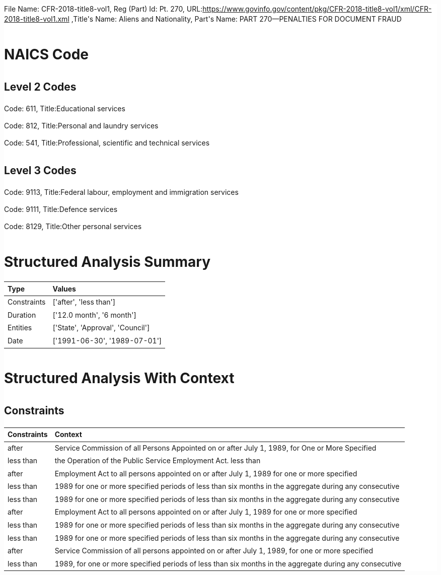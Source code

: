 File Name: CFR-2018-title8-vol1, Reg (Part) Id: Pt. 270, URL:https://www.govinfo.gov/content/pkg/CFR-2018-title8-vol1/xml/CFR-2018-title8-vol1.xml
,Title's Name: Aliens and Nationality, Part's Name: PART 270—PENALTIES FOR DOCUMENT FRAUD




# NAICS Code
## Level 2 Codes
Code: 611, Title:Educational services

Code: 812, Title:Personal and laundry services

Code: 541, Title:Professional, scientific and technical services




## Level 3 Codes
Code: 9113, Title:Federal labour, employment and immigration services

Code: 9111, Title:Defence services

Code: 8129, Title:Other personal services







# Structured Analysis Summary
| Type        | Values                           |
|:------------|:---------------------------------|
| Constraints | ['after', 'less than']           |
| Duration    | ['12.0 month', '6 month']        |
| Entities    | ['State', 'Approval', 'Council'] |
| Date        | ['1991-06-30', '1989-07-01']     |


# Structured Analysis With Context
 


## Constraints
| Constraints   | Context                                                                                                 |
|:--------------|:--------------------------------------------------------------------------------------------------------|
| after         | Service Commission of all Persons Appointed on or after July 1, 1989, for One or More Specified         |
| less than     | the Operation of the Public Service Employment Act. less than                                           |
| after         | Employment Act to all persons appointed on or after July 1, 1989 for one or more specified              |
| less than     | 1989 for one or more specified periods of less than six months in the aggregate during any consecutive  |
| less than     | 1989 for one or more specified periods of less than six months in the aggregate during any consecutive  |
| after         | Employment Act to all persons appointed on or after July 1, 1989 for one or more specified              |
| less than     | 1989 for one or more specified periods of less than six months in the aggregate during any consecutive  |
| less than     | 1989 for one or more specified periods of less than six months in the aggregate during any consecutive  |
| after         | Service Commission of all persons appointed on or after July 1, 1989, for one or more specified         |
| less than     | 1989, for one or more specified periods of less than six months in the aggregate during any consecutive |